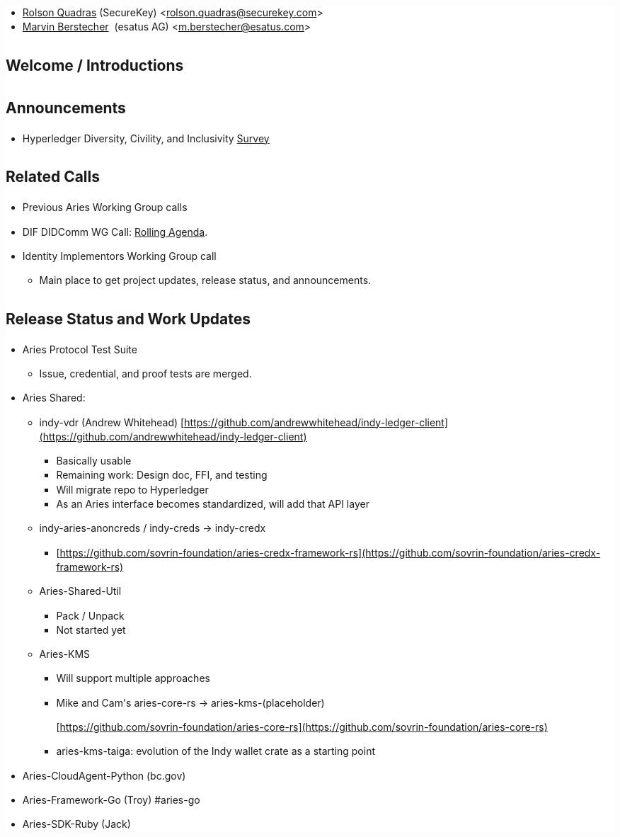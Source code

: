 - [Rolson Quadras](https://lf-hyperledger.atlassian.net/wiki/people/622101eec88f1000682f2f68?ref=confluence) (SecureKey) &lt;rolson.quadras@securekey.com&gt;
- [Marvin Berstecher](https://lf-hyperledger.atlassian.net/wiki/people/5ede31855c943e0abb7b9cef?ref=confluence)  (esatus AG) &lt;m.berstecher@esatus.com&gt;

## Welcome / Introductions

## Announcements

- Hyperledger Diversity, Civility, and Inclusivity [Survey](https://www.surveymonkey.com/r/DCIWGsurvey)

## Related Calls

- Previous Aries Working Group calls
- DIF DIDComm WG Call: [Rolling Agenda](https://docs.google.com/document/d/1BpTm5SmgfOJcEsXfizO0ZmH1r7imTJDGKudAZtYsm0M/edit).
- Identity Implementors Working Group call
  
  - Main place to get project updates, release status, and announcements.

## Release Status and Work Updates

- Aries Protocol Test Suite
  
  - Issue, credential, and proof tests are merged.
- Aries Shared:
  
  - indy-vdr (Andrew Whitehead) [https://github.com/andrewwhitehead/indy-ledger-client](https://github.com/andrewwhitehead/indy-ledger-client)
    
    - Basically usable
    - Remaining work: Design doc, FFI, and testing
    - Will migrate repo to Hyperledger
    - As an Aries interface becomes standardized, will add that API layer
  - indy-aries-anoncreds / indy-creds → indy-credx
    
    - [https://github.com/sovrin-foundation/aries-credx-framework-rs](https://github.com/sovrin-foundation/aries-credx-framework-rs)
  - Aries-Shared-Util
    
    - Pack / Unpack
    - Not started yet
  - Aries-KMS
    
    - Will support multiple approaches
    - Mike and Cam's aries-core-rs → aries-kms-(placeholder)
      
      [https://github.com/sovrin-foundation/aries-core-rs](https://github.com/sovrin-foundation/aries-core-rs)
    - aries-kms-taiga: evolution of the Indy wallet crate as a starting point
- Aries-CloudAgent-Python (bc.gov)
- Aries-Framework-Go (Troy) #aries-go
- Aries-SDK-Ruby (Jack)
  